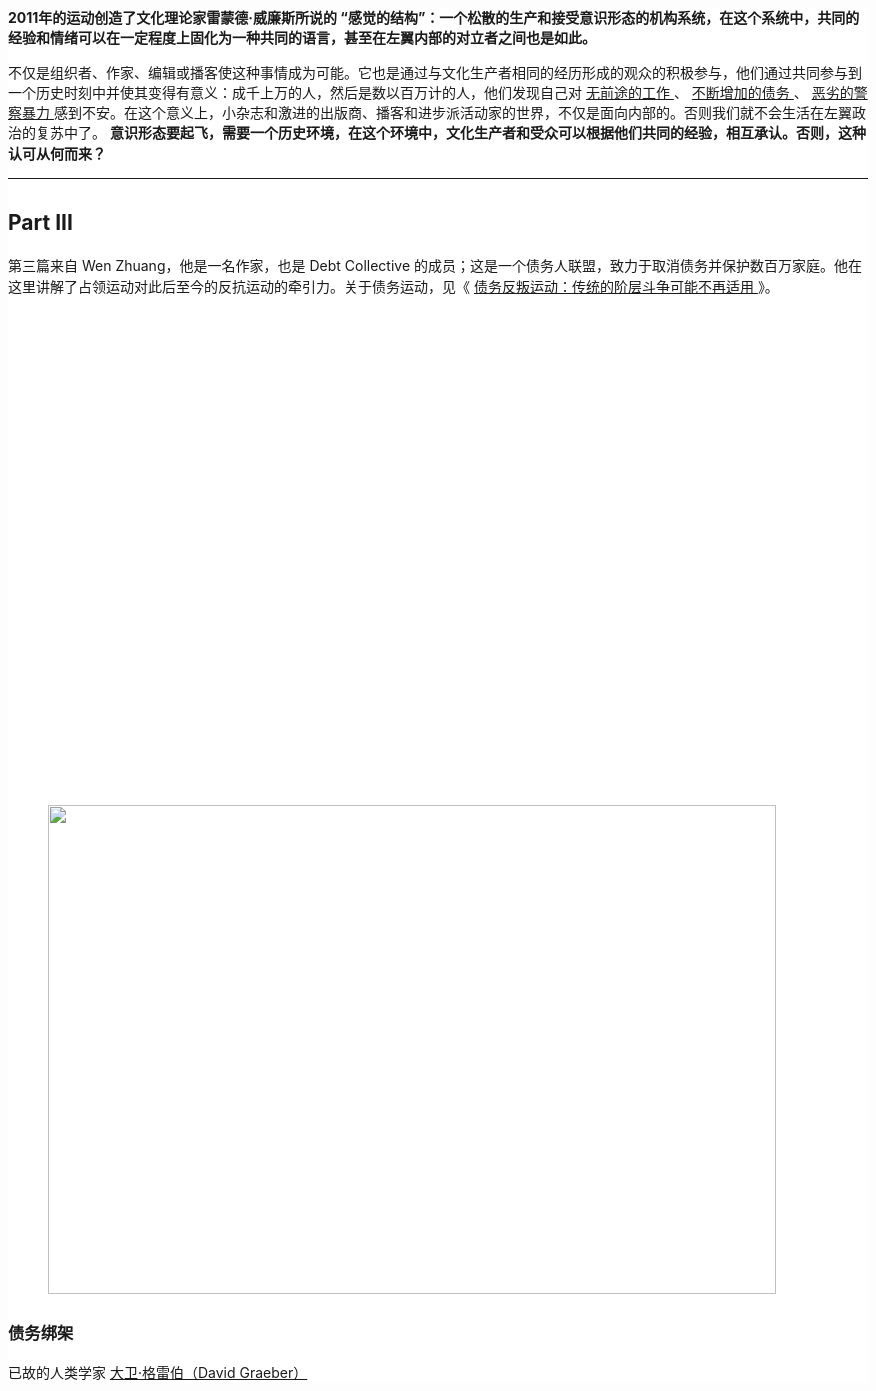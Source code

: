    <strong>
    2011年的运动创造了文化理论家雷蒙德·威廉斯所说的 “感觉的结构”：一个松散的生产和接受意识形态的机构系统，在这个系统中，共同的经验和情绪可以在一定程度上固化为一种共同的语言，甚至在左翼内部的对立者之间也是如此。
   </strong>
  </p>
  <p>
   不仅是组织者、作家、编辑或播客使这种事情成为可能。它也是通过与文化生产者相同的经历形成的观众的积极参与，他们通过共同参与到一个历史时刻中并使其变得有意义：成千上万的人，然后是数以百万计的人，他们发现自己对
   <a href="https://iyouport.substack.com/p/7f3" rel="">
    无前途的工作
   </a>
   、
   <a href="https://iyouport.substack.com/p/43" rel="">
    不断增加的债务
   </a>
   、
   <a href="https://iyouport.substack.com/p/f24" rel="">
    恶劣的警察暴力
   </a>
   感到不安。在这个意义上，小杂志和激进的出版商、播客和进步派活动家的世界，不仅是面向内部的。否则我们就不会生活在左翼政治的复苏中了。
   <strong>
    意识形态要起飞，需要一个历史环境，在这个环境中，文化生产者和受众可以根据他们共同的经验，相互承认。否则，这种认可从何而来？
   </strong>
  </p>
  <div>
   <hr/>
  </div>
  <h2>
   <strong>
    Part III
   </strong>
  </h2>
  <p>
   第三篇来自 Wen Zhuang，他是一名作家，也是 Debt Collective 的成员；这是一个债务人联盟，致力于取消债务并保护数百万家庭。他在这里讲解了占领运动对此后至今的反抗运动的牵引力。关于债务运动，见《
   <a href="https://iyouport.substack.com/p/43" rel="">
    债务反叛运动：传统的阶层斗争可能不再适用
   </a>
   》。
  </p>
  <div class="captioned-image-container">
   <figure>
    <a class="image-link image2 image2-489-728" href="https://i2.wp.com/cdn.substack.com/image/fetch/f_auto,q_auto:good,fl_progressive:steep/https%3A%2F%2Fbucketeer-e05bbc84-baa3-437e-9518-adb32be77984.s3.amazonaws.com%2Fpublic%2Fimages%2F1eaa0d0e-f1c0-4c18-adc5-d25274bc6c7c_1067x489.png?ssl=1" rel="nofollow noopener" target="_blank">
     <img alt="" class="sizing-default aligncenter jetpack-lazy-image" data-attrs='{"src":"https://bucketeer-e05bbc84-baa3-437e-9518-adb32be77984.s3.amazonaws.com/public/images/1eaa0d0e-f1c0-4c18-adc5-d25274bc6c7c_1067x489.png","fullscreen":null,"height":489,"width":1067,"resizeWidth":null,"bytes":null,"alt":null,"title":null,"type":null,"href":null}' data-lazy-src="https://i0.wp.com/cdn.substack.com/image/fetch/w_1100,c_limit,f_auto,q_auto:good,fl_progressive:steep/https%3A%2F%2Fbucketeer-e05bbc84-baa3-437e-9518-adb32be77984.s3.amazonaws.com%2Fpublic%2Fimages%2F1eaa0d0e-f1c0-4c18-adc5-d25274bc6c7c_1067x489.png?resize=728%2C489&amp;is-pending-load=1#038;ssl=1" data-recalc-dims="1" height="489" src="https://i0.wp.com/cdn.substack.com/image/fetch/w_1100,c_limit,f_auto,q_auto:good,fl_progressive:steep/https%3A%2F%2Fbucketeer-e05bbc84-baa3-437e-9518-adb32be77984.s3.amazonaws.com%2Fpublic%2Fimages%2F1eaa0d0e-f1c0-4c18-adc5-d25274bc6c7c_1067x489.png?resize=728%2C489&amp;ssl=1" srcset="data:image/gif;base64,R0lGODlhAQABAIAAAAAAAP///yH5BAEAAAAALAAAAAABAAEAAAIBRAA7" width="728"/>
     <noscript>
      <img alt="" class="sizing-default aligncenter" data-attrs='{"src":"https://bucketeer-e05bbc84-baa3-437e-9518-adb32be77984.s3.amazonaws.com/public/images/1eaa0d0e-f1c0-4c18-adc5-d25274bc6c7c_1067x489.png","fullscreen":null,"height":489,"width":1067,"resizeWidth":null,"bytes":null,"alt":null,"title":null,"type":null,"href":null}' data-recalc-dims="1" height="489" src="https://i0.wp.com/cdn.substack.com/image/fetch/w_1100,c_limit,f_auto,q_auto:good,fl_progressive:steep/https%3A%2F%2Fbucketeer-e05bbc84-baa3-437e-9518-adb32be77984.s3.amazonaws.com%2Fpublic%2Fimages%2F1eaa0d0e-f1c0-4c18-adc5-d25274bc6c7c_1067x489.png?resize=728%2C489&amp;ssl=1" width="728"/>
     </noscript>
    </a>
   </figure>
  </div>
  <h3>
   <strong>
    债务绑架
   </strong>
  </h3>
  <p>
   已故的人类学家
   <a href="https://www.patreon.com/posts/qu-ta-ma-de-gong-41227057" rel="">
    大卫·格雷伯（David Graeber）